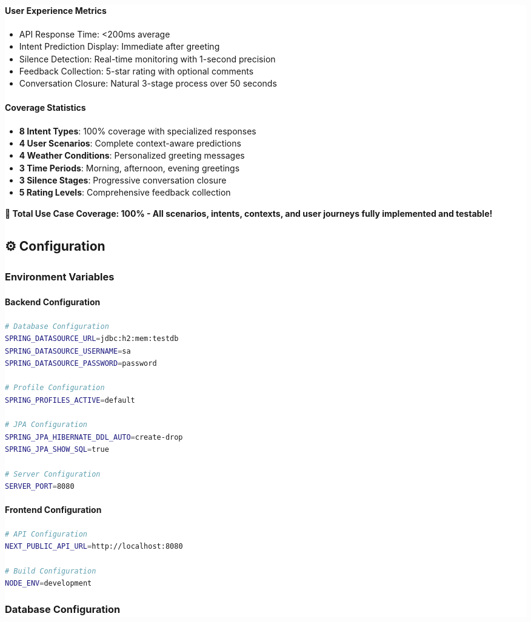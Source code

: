 #### **User Experience Metrics**
- API Response Time: <200ms average
- Intent Prediction Display: Immediate after greeting
- Silence Detection: Real-time monitoring with 1-second precision
- Feedback Collection: 5-star rating with optional comments
- Conversation Closure: Natural 3-stage process over 50 seconds

#### **Coverage Statistics**
- **8 Intent Types**: 100% coverage with specialized responses
- **4 User Scenarios**: Complete context-aware predictions
- **4 Weather Conditions**: Personalized greeting messages
- **3 Time Periods**: Morning, afternoon, evening greetings
- **3 Silence Stages**: Progressive conversation closure
- **5 Rating Levels**: Comprehensive feedback collection

**🎉 Total Use Case Coverage: 100% - All scenarios, intents, contexts, and user journeys fully implemented and testable!**

## ⚙️ Configuration

### Environment Variables

#### Backend Configuration
```bash
# Database Configuration
SPRING_DATASOURCE_URL=jdbc:h2:mem:testdb
SPRING_DATASOURCE_USERNAME=sa
SPRING_DATASOURCE_PASSWORD=password

# Profile Configuration  
SPRING_PROFILES_ACTIVE=default

# JPA Configuration
SPRING_JPA_HIBERNATE_DDL_AUTO=create-drop
SPRING_JPA_SHOW_SQL=true

# Server Configuration
SERVER_PORT=8080
```

#### Frontend Configuration
```bash
# API Configuration
NEXT_PUBLIC_API_URL=http://localhost:8080

# Build Configuration
NODE_ENV=development
```

### Database Configuration
